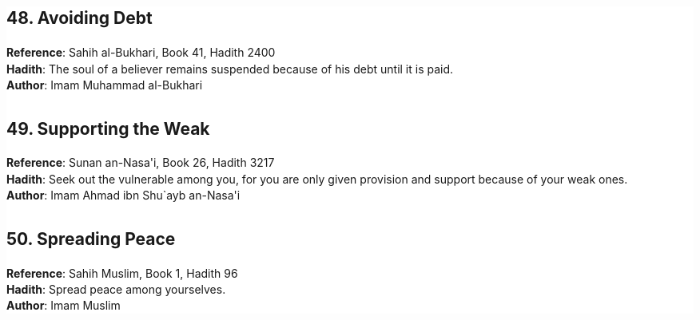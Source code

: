 ## 48. Avoiding Debt

**Reference**: Sahih al-Bukhari, Book 41, Hadith 2400  
**Hadith**: The soul of a believer remains suspended because of his debt until it is paid.  
**Author**: Imam Muhammad al-Bukhari

## 49. Supporting the Weak

**Reference**: Sunan an-Nasa'i, Book 26, Hadith 3217  
**Hadith**: Seek out the vulnerable among you, for you are only given provision and support because of your weak ones.  
**Author**: Imam Ahmad ibn Shu`ayb an-Nasa'i

## 50. Spreading Peace

**Reference**: Sahih Muslim, Book 1, Hadith 96  
**Hadith**: Spread peace among yourselves.  
**Author**: Imam Muslim